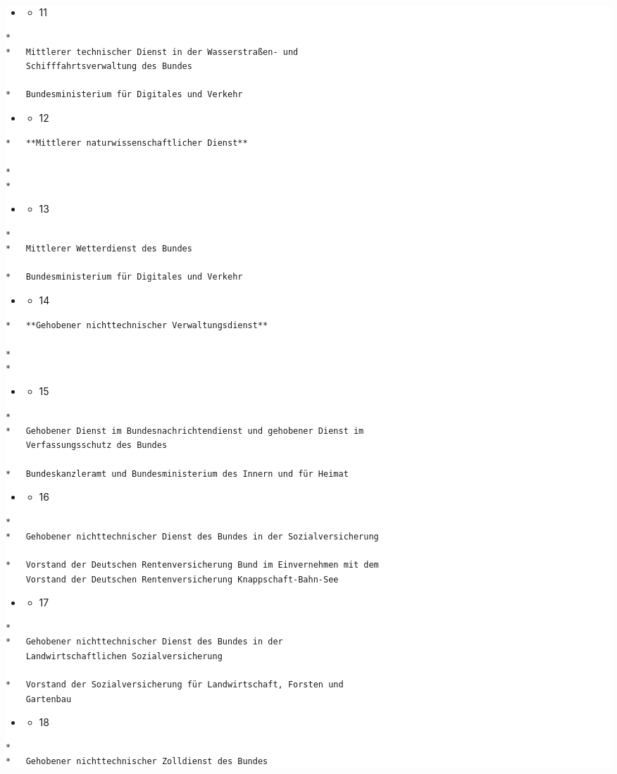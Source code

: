 
*    *   11

    *
    *   Mittlerer technischer Dienst in der Wasserstraßen- und
        Schifffahrtsverwaltung des Bundes

    *   Bundesministerium für Digitales und Verkehr


*    *   12

    *   **Mittlerer naturwissenschaftlicher Dienst**

    *
    *

*    *   13

    *
    *   Mittlerer Wetterdienst des Bundes

    *   Bundesministerium für Digitales und Verkehr


*    *   14

    *   **Gehobener nichttechnischer Verwaltungsdienst**

    *
    *

*    *   15

    *
    *   Gehobener Dienst im Bundesnachrichtendienst und gehobener Dienst im
        Verfassungsschutz des Bundes

    *   Bundeskanzleramt und Bundesministerium des Innern und für Heimat


*    *   16

    *
    *   Gehobener nichttechnischer Dienst des Bundes in der Sozialversicherung

    *   Vorstand der Deutschen Rentenversicherung Bund im Einvernehmen mit dem
        Vorstand der Deutschen Rentenversicherung Knappschaft-Bahn-See


*    *   17

    *
    *   Gehobener nichttechnischer Dienst des Bundes in der
        Landwirtschaftlichen Sozialversicherung

    *   Vorstand der Sozialversicherung für Landwirtschaft, Forsten und
        Gartenbau


*    *   18

    *
    *   Gehobener nichttechnischer Zolldienst des Bundes
